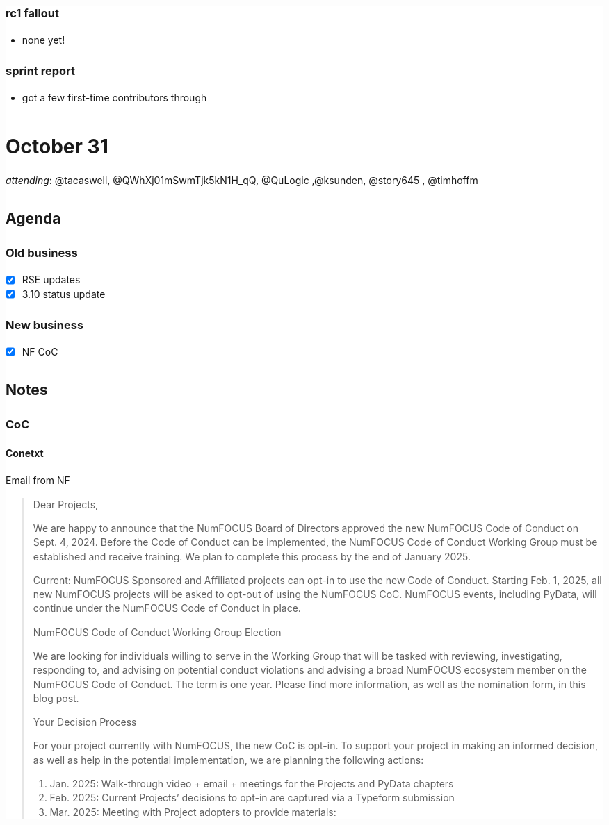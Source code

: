 
### rc1 fallout
- none yet!

### sprint report

- got a few first-time contributors through

# October 31
_attending_: @tacaswell, @QWhXj01mSwmTjk5kN1H_qQ, @QuLogic ,@ksunden, @story645 , @timhoffm 
## Agenda
### Old business
 - [x] RSE updates
 - [x] 3.10 status update
### New business
 - [x] NF CoC


## Notes
### CoC

#### Conetxt 

Email from NF

> Dear Projects, 
>
>
>
>We are happy to announce that the NumFOCUS Board of Directors approved the new NumFOCUS Code of Conduct on Sept. 4, 2024. Before the Code of Conduct can be implemented, the NumFOCUS Code of Conduct Working Group must be established and receive training. We plan to complete this process by the end of January 2025.
>
>
>
>Current: NumFOCUS Sponsored and Affiliated projects can opt-in to use the new Code of Conduct. Starting Feb. 1, 2025, all new NumFOCUS projects will be asked to opt-out of using the NumFOCUS CoC. NumFOCUS events, including PyData, will continue under the NumFOCUS Code of Conduct in place.
>
>
>
>NumFOCUS Code of Conduct Working Group Election
>
>We are looking for individuals willing to serve in the Working Group that will be tasked with reviewing, investigating, responding to, and advising on potential conduct violations and advising a broad NumFOCUS ecosystem member on the NumFOCUS Code of Conduct. The term is one year. Please find more information, as well as the nomination form, in this blog post.
>
>
>
>Your Decision Process 
>
>For your project currently with NumFOCUS, the new CoC is opt-in. To support your project in making an informed decision, as well as help in the potential implementation, we are planning the following actions:
>
> 1. Jan. 2025: Walk-through video + email + meetings for the Projects and PyData chapters
> 2. Feb. 2025: Current Projects’ decisions to opt-in are captured via a Typeform submission
> 3. Mar. 2025: Meeting with Project adopters to provide materials: